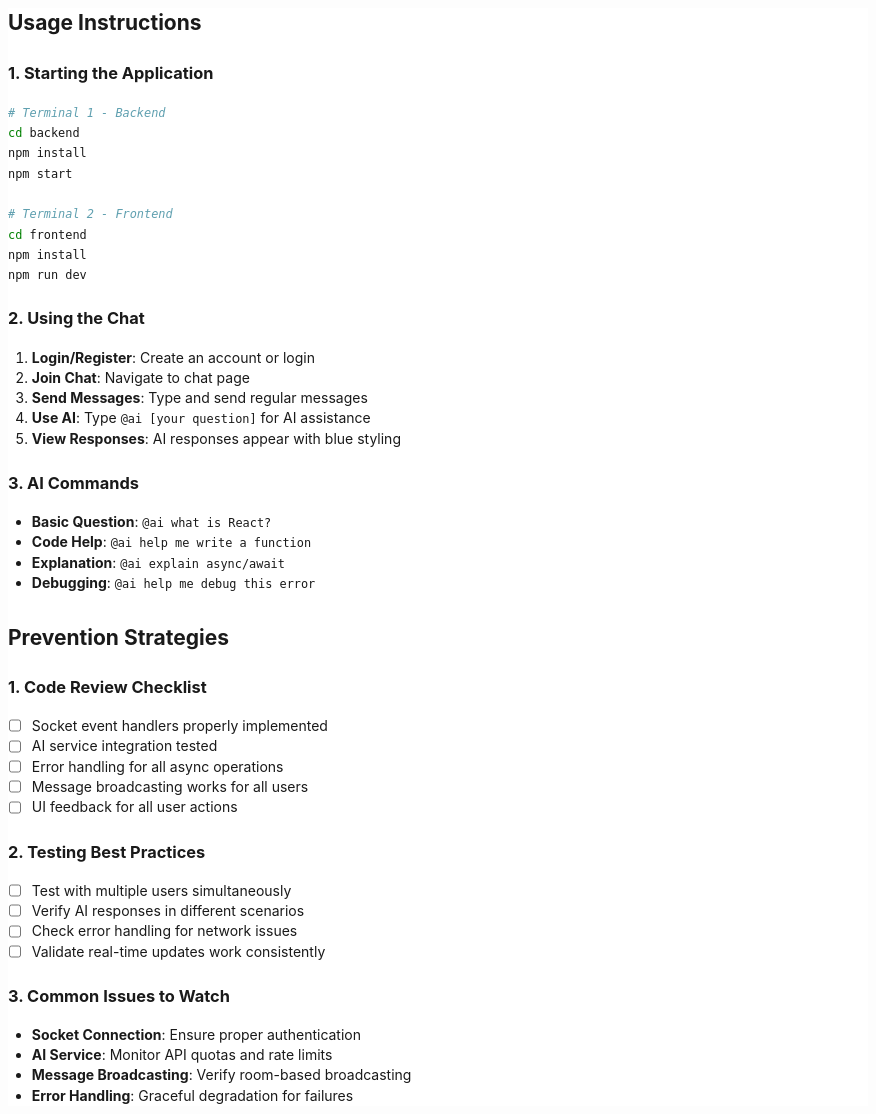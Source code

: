 ## Usage Instructions

### 1. Starting the Application
```bash
# Terminal 1 - Backend
cd backend
npm install
npm start

# Terminal 2 - Frontend
cd frontend
npm install
npm run dev
```

### 2. Using the Chat
1. **Login/Register**: Create an account or login
2. **Join Chat**: Navigate to chat page
3. **Send Messages**: Type and send regular messages
4. **Use AI**: Type `@ai [your question]` for AI assistance
5. **View Responses**: AI responses appear with blue styling

### 3. AI Commands
- **Basic Question**: `@ai what is React?`
- **Code Help**: `@ai help me write a function`
- **Explanation**: `@ai explain async/await`
- **Debugging**: `@ai help me debug this error`

## Prevention Strategies

### 1. Code Review Checklist
- [ ] Socket event handlers properly implemented
- [ ] AI service integration tested
- [ ] Error handling for all async operations
- [ ] Message broadcasting works for all users
- [ ] UI feedback for all user actions

### 2. Testing Best Practices
- [ ] Test with multiple users simultaneously
- [ ] Verify AI responses in different scenarios
- [ ] Check error handling for network issues
- [ ] Validate real-time updates work consistently

### 3. Common Issues to Watch
- **Socket Connection**: Ensure proper authentication
- **AI Service**: Monitor API quotas and rate limits
- **Message Broadcasting**: Verify room-based broadcasting
- **Error Handling**: Graceful degradation for failures
